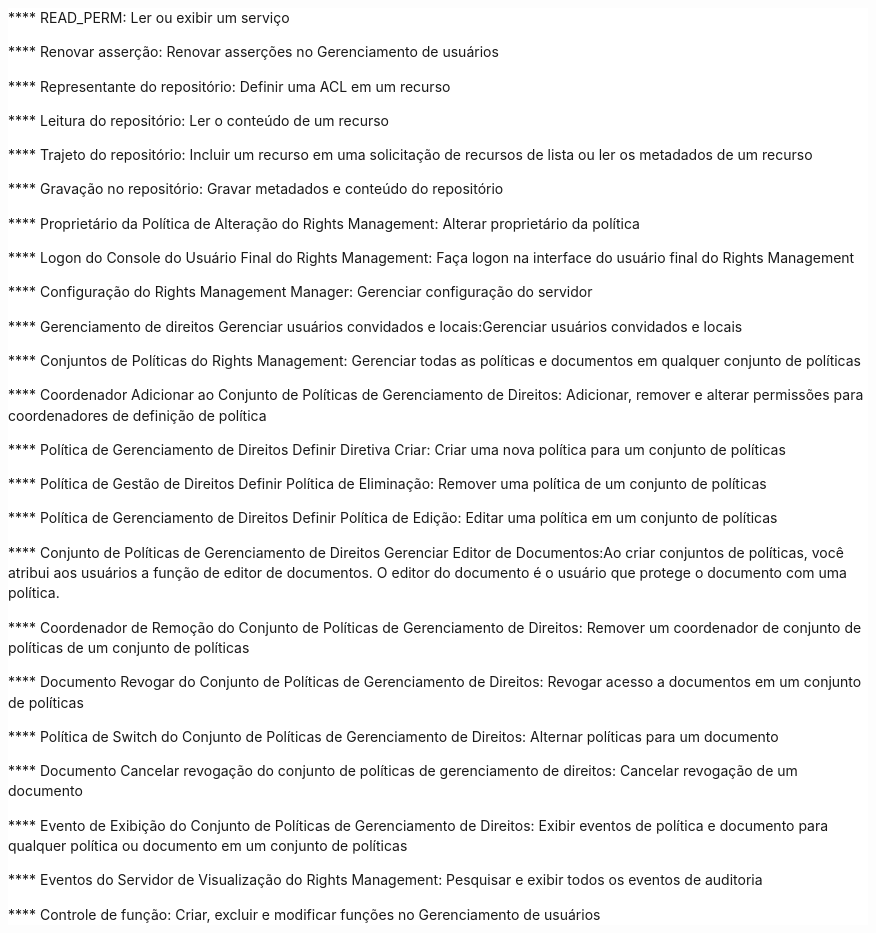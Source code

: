 **** READ_PERM: Ler ou exibir um serviço

**** Renovar asserção: Renovar asserções no Gerenciamento de usuários

**** Representante do repositório: Definir uma ACL em um recurso

**** Leitura do repositório: Ler o conteúdo de um recurso

**** Trajeto do repositório: Incluir um recurso em uma solicitação de recursos de lista ou ler os metadados de um recurso

**** Gravação no repositório: Gravar metadados e conteúdo do repositório

**** Proprietário da Política de Alteração do Rights Management: Alterar proprietário da política

**** Logon do Console do Usuário Final do Rights Management: Faça logon na interface do usuário final do Rights Management

**** Configuração do Rights Management Manager: Gerenciar configuração do servidor

**** Gerenciamento de direitos Gerenciar usuários convidados e locais:Gerenciar usuários convidados e locais

**** Conjuntos de Políticas do Rights Management: Gerenciar todas as políticas e documentos em qualquer conjunto de políticas

**** Coordenador Adicionar ao Conjunto de Políticas de Gerenciamento de Direitos: Adicionar, remover e alterar permissões para coordenadores de definição de política

**** Política de Gerenciamento de Direitos Definir Diretiva Criar: Criar uma nova política para um conjunto de políticas

**** Política de Gestão de Direitos Definir Política de Eliminação: Remover uma política de um conjunto de políticas

**** Política de Gerenciamento de Direitos Definir Política de Edição: Editar uma política em um conjunto de políticas

**** Conjunto de Políticas de Gerenciamento de Direitos Gerenciar Editor de Documentos:Ao criar conjuntos de políticas, você atribui aos usuários a função de editor de documentos. O editor do documento é o usuário que protege o documento com uma política.

**** Coordenador de Remoção do Conjunto de Políticas de Gerenciamento de Direitos: Remover um coordenador de conjunto de políticas de um conjunto de políticas

**** Documento Revogar do Conjunto de Políticas de Gerenciamento de Direitos: Revogar acesso a documentos em um conjunto de políticas

**** Política de Switch do Conjunto de Políticas de Gerenciamento de Direitos: Alternar políticas para um documento

**** Documento Cancelar revogação do conjunto de políticas de gerenciamento de direitos: Cancelar revogação de um documento

**** Evento de Exibição do Conjunto de Políticas de Gerenciamento de Direitos: Exibir eventos de política e documento para qualquer política ou documento em um conjunto de políticas

**** Eventos do Servidor de Visualização do Rights Management: Pesquisar e exibir todos os eventos de auditoria

**** Controle de função: Criar, excluir e modificar funções no Gerenciamento de usuários
